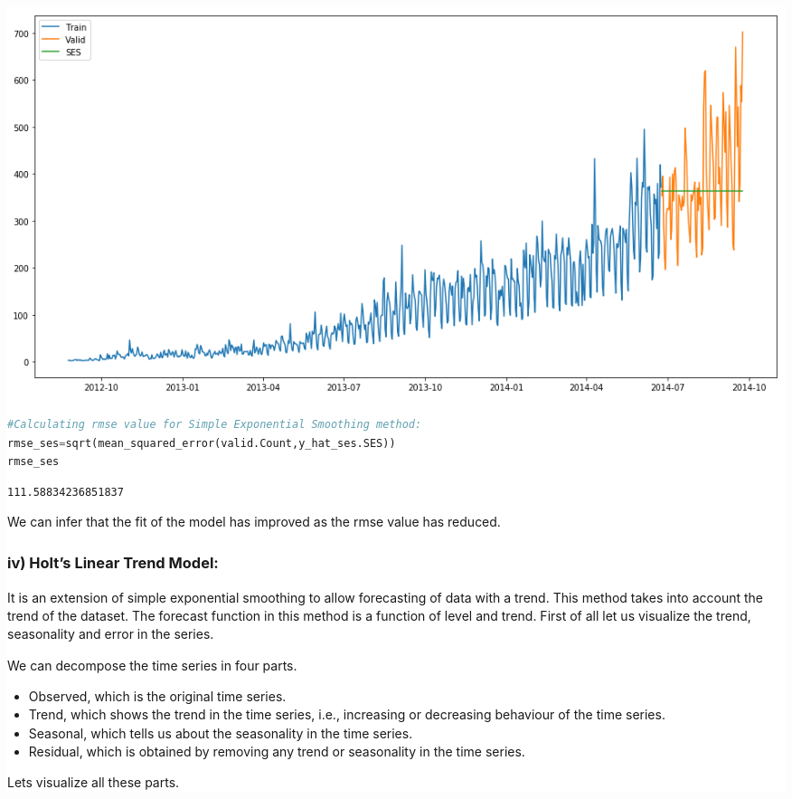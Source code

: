 ![png](mylearning/images/output_91_0.png)



```python
#Calculating rmse value for Simple Exponential Smoothing method:
rmse_ses=sqrt(mean_squared_error(valid.Count,y_hat_ses.SES))
rmse_ses
```




    111.58834236851837



We can infer that the fit of the model has improved as the rmse value has reduced.

### **iv) Holt’s Linear Trend Model:**
It is an extension of simple exponential smoothing to allow forecasting of data with a trend.
This method takes into account the trend of the dataset. The forecast function in this method is a function of level and trend.
First of all let us visualize the trend, seasonality and error in the series.

We can decompose the time series in four parts.

- Observed, which is the original time series.
- Trend, which shows the trend in the time series, i.e., increasing or decreasing behaviour of the time series.
- Seasonal, which tells us about the seasonality in the time series.
- Residual, which is obtained by removing any trend or seasonality in the time series.

Lets visualize all these parts.
